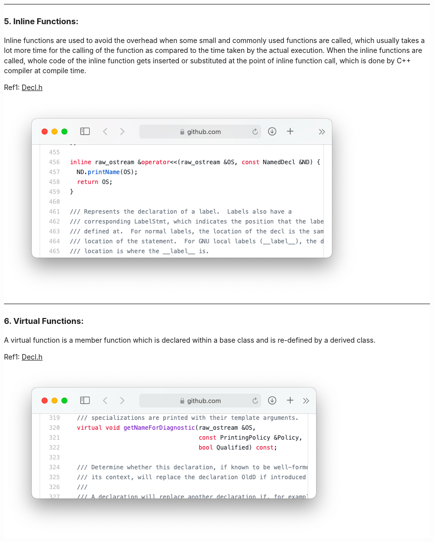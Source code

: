 ---------------------------------------------------------------------------------------------------------------------------------------------------

### 5. Inline Functions:
Inline functions are used to avoid the overhead when some small and commonly used functions are called, which usually takes a lot more time for the calling of the function as compared to the time taken by the actual execution.
When the inline functions are called, whole code of the inline function gets inserted or substituted at the point of inline function call, which is done by C++ compiler at compile time.

Ref1: [Decl.h](https://github.com/llvm/llvm-project/blob/main/clang/include/clang/AST/Decl.h)

![](Images/9.png)

---------------------------------------------------------------------------------------------------------------------------------------------------

### 6. Virtual Functions:
A virtual function is a member function which is declared within a base class and is re-defined by a derived class.

Ref1: [Decl.h](https://github.com/llvm/llvm-project/blob/main/clang/include/clang/AST/Decl.h)

![](Images/10.png)
